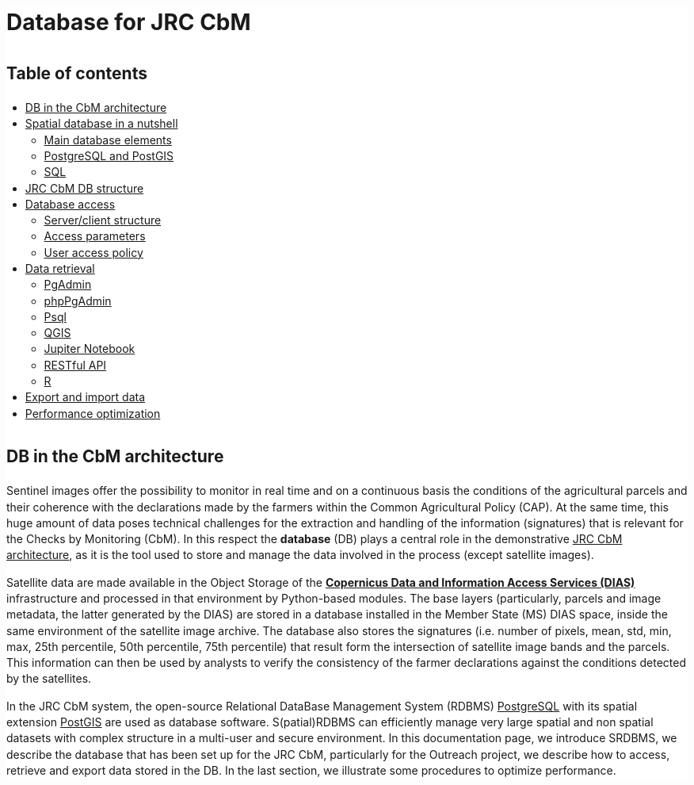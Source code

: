 # Database for JRC CbM

## Table of contents
* [DB in the CbM architecture](#db-in-the-cbm-architecture)
* [Spatial database in a nutshell](#spatial-database-in-a-nutshell)
  * [Main database elements](#main-database-elements)
  * [PostgreSQL and PostGIS](#postgresql-and-postgis)
  * [SQL](#sql)
* [JRC CbM DB structure](#jrc-cbm-db-structure)
* [Database access](#database-access)
  * [Server/client structure](#server/client-structure)
  * [Access parameters](#access-parameters)
  * [User access policy](#user-access-policy)
* [Data retrieval](#data-retrieval)
  * [PgAdmin](#pgadmin)
  * [phpPgAdmin](#phppgadmin)
  * [Psql](#psql)
  * [QGIS](#qgis)
  * [Jupiter Notebook](#jupiter-notebook)
  * [RESTful API](#restful-api)
  * [R](#r)
* [Export and import data](#export-and-import-data)
* [Performance optimization](#performance-optimization)

## DB in the CbM architecture

Sentinel images offer the possibility to monitor in real time and on a continuous basis the conditions of the agricultural parcels and their coherence with the declarations made by the farmers within the Common Agricultural Policy (CAP). At the same time, this huge amount of data poses technical challenges for the extraction and handling of the information (signatures) that is relevant for the Checks by Monitoring (CbM). In this respect the **database** (DB) plays a central role in the demonstrative [JRC CbM architecture](dias4cbm_architecture.md), as it is the tool used to store and manage the data involved in the process (except satellite images).  

Satellite data are made available in the Object Storage of the **[Copernicus Data and Information Access Services (DIAS)](https://www.copernicus.eu/en/access-data/dias)** infrastructure and processed in that environment by Python-based modules. The base layers (particularly, parcels and image metadata, the latter generated by the DIAS) are stored in a database installed in the Member State (MS) DIAS space, inside the same environment of the satellite image archive. The database also stores the signatures (i.e. number of pixels, mean, std, min, max, 25th percentile, 50th percentile, 75th percentile) that result form the intersection of satellite image bands and the parcels. This information can then be used by analysts to verify the consistency of the farmer declarations against the conditions detected by the satellites.  

In the JRC CbM system, the open-source Relational DataBase Management System (RDBMS) [PostgreSQL](https://www.postgresql.org/) with its spatial extension [PostGIS](http://postgis.refractions.net/) are used as database software. S(patial)RDBMS can efficiently manage very large spatial and non spatial datasets with complex structure in a multi-user and secure environment. In this documentation page, we introduce SRDBMS, we describe the database that has been set up for the JRC CbM, particularly for the Outreach project, we describe how to access, retrieve and export data stored in the DB. In the last section, we illustrate some procedures to optimize performance.  
